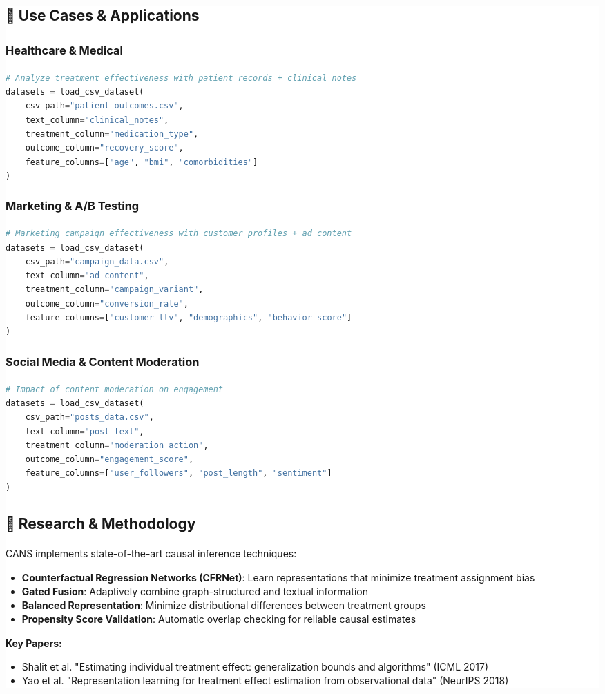 ## 🎯 Use Cases & Applications

### Healthcare & Medical
```python
# Analyze treatment effectiveness with patient records + clinical notes
datasets = load_csv_dataset(
    csv_path="patient_outcomes.csv",
    text_column="clinical_notes",
    treatment_column="medication_type", 
    outcome_column="recovery_score",
    feature_columns=["age", "bmi", "comorbidities"]
)
```

### Marketing & A/B Testing  
```python
# Marketing campaign effectiveness with customer profiles + ad content
datasets = load_csv_dataset(
    csv_path="campaign_data.csv", 
    text_column="ad_content",
    treatment_column="campaign_variant",
    outcome_column="conversion_rate",
    feature_columns=["customer_ltv", "demographics", "behavior_score"]
)
```

### Social Media & Content Moderation
```python  
# Impact of content moderation on engagement
datasets = load_csv_dataset(
    csv_path="posts_data.csv",
    text_column="post_text", 
    treatment_column="moderation_action",
    outcome_column="engagement_score",
    feature_columns=["user_followers", "post_length", "sentiment"]
)
```

## 🔬 Research & Methodology

CANS implements state-of-the-art causal inference techniques:

- **Counterfactual Regression Networks (CFRNet)**: Learn representations that minimize treatment assignment bias
- **Gated Fusion**: Adaptively combine graph-structured and textual information  
- **Balanced Representation**: Minimize distributional differences between treatment groups
- **Propensity Score Validation**: Automatic overlap checking for reliable causal estimates

**Key Papers:**
- Shalit et al. "Estimating individual treatment effect: generalization bounds and algorithms" (ICML 2017)
- Yao et al. "Representation learning for treatment effect estimation from observational data" (NeurIPS 2018)
